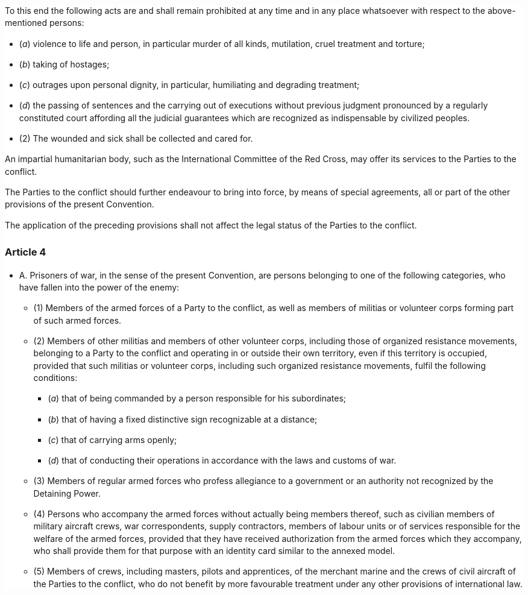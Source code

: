 To this end the following acts are and shall remain prohibited at any time and in any place whatsoever with respect to the above-mentioned persons:

  * (_a_) violence to life and person, in particular murder of all kinds, mutilation, cruel treatment and torture;

  * (_b_) taking of hostages;

  * (_c_) outrages upon personal dignity, in particular, humiliating and degrading treatment;

  * (_d_) the passing of sentences and the carrying out of executions without previous judgment pronounced by a regularly constituted court affording all the judicial guarantees which are recognized as indispensable by civilized peoples.

  * (2) The wounded and sick shall be collected and cared for.

An impartial humanitarian body, such as the International Committee of the Red Cross, may offer its services to the Parties to the conflict.

The Parties to the conflict should further endeavour to bring into force, by means of special agreements, all or part of the other provisions of the present Convention.

The application of the preceding provisions shall not affect the legal status of the Parties to the conflict.

### Article 4

  * A. Prisoners of war, in the sense of the present Convention, are persons belonging to one of the following categories, who have fallen into the power of the enemy:

    * (1) Members of the armed forces of a Party to the conflict, as well as members of militias or volunteer corps forming part of such armed forces.

    * (2) Members of other militias and members of other volunteer corps, including those of organized resistance movements, belonging to a Party to the conflict and operating in or outside their own territory, even if this territory is occupied, provided that such militias or volunteer corps, including such organized resistance movements, fulfil the following conditions:

      * (_a_) that of being commanded by a person responsible for his subordinates;

      * (_b_) that of having a fixed distinctive sign recognizable at a distance;

      * (_c_) that of carrying arms openly;

      * (_d_) that of conducting their operations in accordance with the laws and customs of war.

    * (3) Members of regular armed forces who profess allegiance to a government or an authority not recognized by the Detaining Power.

    * (4) Persons who accompany the armed forces without actually being members thereof, such as civilian members of military aircraft crews, war correspondents, supply contractors, members of labour units or of services responsible for the welfare of the armed forces, provided that they have received authorization from the armed forces which they accompany, who shall provide them for that purpose with an identity card similar to the annexed model.

    * (5) Members of crews, including masters, pilots and apprentices, of the merchant marine and the crews of civil aircraft of the Parties to the conflict, who do not benefit by more favourable treatment under any other provisions of international law.
